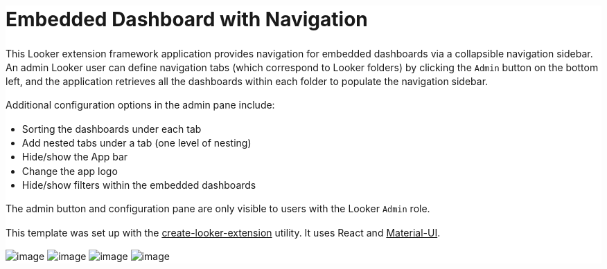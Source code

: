# Embedded Dashboard with Navigation
This Looker extension framework application provides navigation for embedded dashboards via a collapsible navigation sidebar. An admin Looker user can define navigation tabs (which correspond to Looker folders) by clicking the `Admin` button on the bottom left, and the application retrieves all the dashboards within each folder to populate the navigation sidebar.

Additional configuration options in the admin pane include:
- Sorting the dashboards under each tab
- Add nested tabs under a tab (one level of nesting)
- Hide/show the App bar
- Change the app logo
- Hide/show filters within the embedded dashboards

The admin button and configuration pane are only visible to users with the Looker `Admin` role.

This template was set up with the [create-looker-extension](https://github.com/looker-open-source/create-looker-extension) utility. It uses React and [Material-UI](https://mui.com/).

<img width="1679" alt="image" src="https://user-images.githubusercontent.com/93162346/212775150-1afc9a0a-1c2b-4f7d-bda5-5bea55f5b6fe.png">

<img width="1680" alt="image" src="https://user-images.githubusercontent.com/93162346/212775195-f82106c0-c572-4b76-b253-b94c27b714f2.png">

<img width="1680" alt="image" src="https://user-images.githubusercontent.com/93162346/212775214-25b2c3c1-60c8-43d2-8ffc-8f6d5628693b.png">

<img width="1680" alt="image" src="https://user-images.githubusercontent.com/93162346/212775301-6206f850-2458-46d8-87e6-8e1891cc7907.png">
